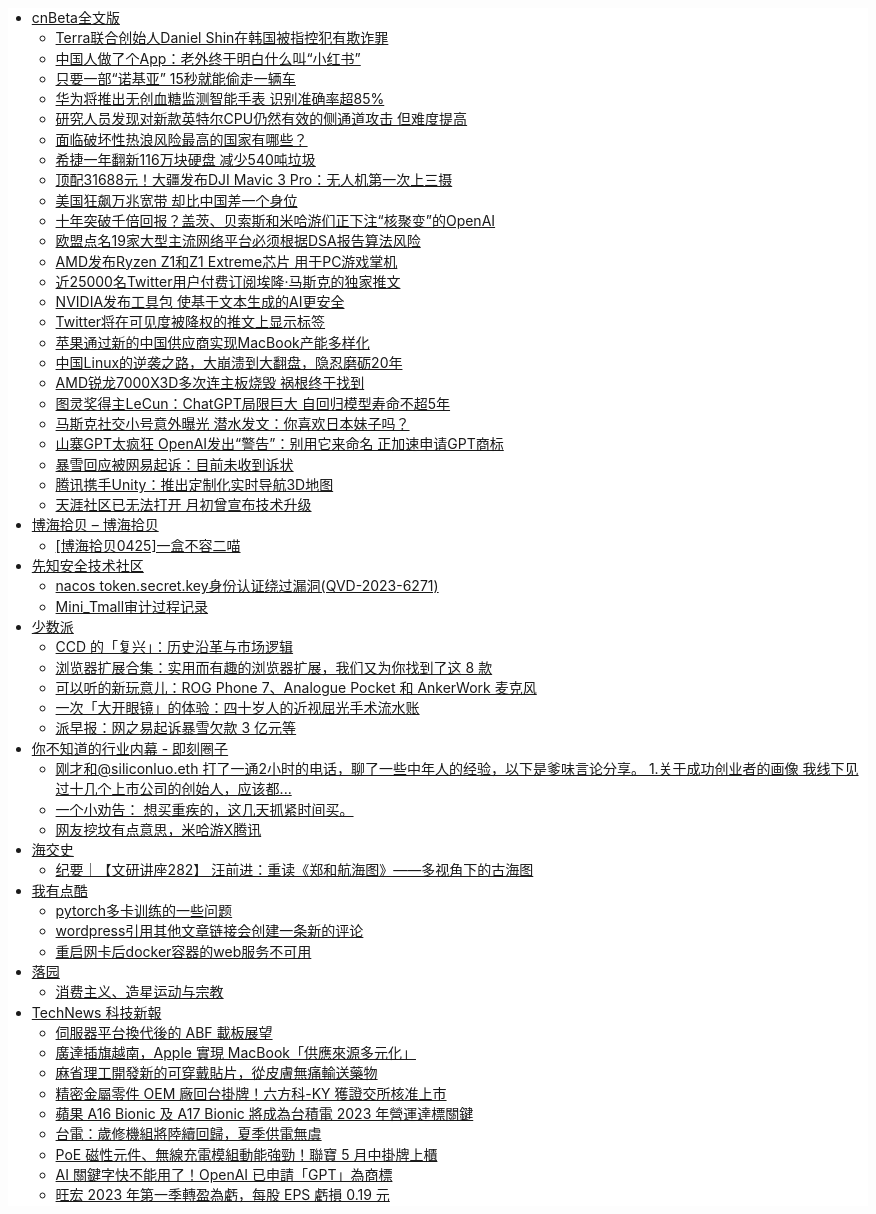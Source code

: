 - [cnBeta全文版](https://m.cnbeta.com.tw/)
  - [Terra联合创始人Daniel Shin在韩国被指控犯有欺诈罪](https://m.cnbeta.com.tw/view/1356683.htm)
  - [中国人做了个App：老外终于明白什么叫“小红书”](https://m.cnbeta.com.tw/view/1356677.htm)
  - [只要一部“诺基亚” 15秒就能偷走一辆车](https://m.cnbeta.com.tw/view/1356675.htm)
  - [华为将推出无创血糖监测智能手表 识别准确率超85%](https://m.cnbeta.com.tw/view/1356673.htm)
  - [研究人员发现对新款英特尔CPU仍然有效的侧通道攻击 但难度提高](https://m.cnbeta.com.tw/view/1356671.htm)
  - [面临破坏性热浪风险最高的国家有哪些？](https://m.cnbeta.com.tw/view/1356665.htm)
  - [希捷一年翻新116万块硬盘 减少540吨垃圾](https://m.cnbeta.com.tw/view/1356663.htm)
  - [顶配31688元！大疆发布DJI Mavic 3 Pro：无人机第一次上三摄](https://m.cnbeta.com.tw/view/1356661.htm)
  - [美国狂飙万兆宽带 却比中国差一个身位](https://m.cnbeta.com.tw/view/1356659.htm)
  - [十年突破千倍回报？盖茨、贝索斯和米哈游们正下注“核聚变”的OpenAI](https://m.cnbeta.com.tw/view/1356657.htm)
  - [欧盟点名19家大型主流网络平台必须根据DSA报告算法风险](https://m.cnbeta.com.tw/view/1356653.htm)
  - [AMD发布Ryzen Z1和Z1 Extreme芯片 用于PC游戏掌机](https://m.cnbeta.com.tw/view/1356651.htm)
  - [近25000名Twitter用户付费订阅埃隆·马斯克的独家推文](https://m.cnbeta.com.tw/view/1356649.htm)
  - [NVIDIA发布工具包 使基于文本生成的AI更安全](https://m.cnbeta.com.tw/view/1356647.htm)
  - [Twitter将在可见度被降权的推文上显示标签](https://m.cnbeta.com.tw/view/1356645.htm)
  - [苹果通过新的中国供应商实现MacBook产能多样化](https://m.cnbeta.com.tw/view/1356633.htm)
  - [中国Linux的逆袭之路，大崩溃到大翻盘，隐忍磨砺20年](https://m.cnbeta.com.tw/view/1356631.htm)
  - [AMD锐龙7000X3D多次连主板烧毁 祸根终于找到](https://m.cnbeta.com.tw/view/1356627.htm)
  - [图灵奖得主LeCun：ChatGPT局限巨大 自回归模型寿命不超5年](https://m.cnbeta.com.tw/view/1356621.htm)
  - [马斯克社交小号意外曝光 潜水发文：你喜欢日本妹子吗？](https://m.cnbeta.com.tw/view/1356619.htm)
  - [山寨GPT太疯狂 OpenAI发出“警告”：别用它来命名 正加速申请GPT商标](https://m.cnbeta.com.tw/view/1356617.htm)
  - [暴雪回应被网易起诉：目前未收到诉状](https://m.cnbeta.com.tw/view/1356611.htm)
  - [腾讯携手Unity：推出定制化实时导航3D地图](https://m.cnbeta.com.tw/view/1356609.htm)
  - [天涯社区已无法打开 月初曾宣布技术升级](https://m.cnbeta.com.tw/view/1356607.htm)
- [博海拾贝 – 博海拾贝](https://www.bohaishibei.com)
  - [[博海拾贝0425]​一盒不容二喵](https://www.bohaishibei.com/post/82138/)
- [先知安全技术社区](https://xz.aliyun.com/forum/)
  - [nacos token.secret.key身份认证绕过漏洞(QVD-2023-6271)](https://xz.aliyun.com/t/12313)
  - [Mini_Tmall审计过程记录](https://xz.aliyun.com/t/12479)
- [少数派](https://sspai.com)
  - [CCD 的「复兴」：历史沿革与市场逻辑](https://sspai.com/prime/story/inside-the-ccd-revival)
  - [浏览器扩展合集：实用而有趣的浏览器扩展，我们又为你找到了这 8 款](https://sspai.com/post/79463)
  - [可以听的新玩意儿：ROG Phone 7、Analogue Pocket 和 AnkerWork 麦克风](https://sspai.com/post/79431)
  - [一次「大开眼镜」的体验：四十岁人的近视屈光手术流水账](https://sspai.com/post/79450)
  - [派早报：网之易起诉暴雪欠款 3 亿元等](https://sspai.com/post/79458)
- [你不知道的行业内幕 - 即刻圈子](https://m.okjike.com/topics/5699f451d3e8351200bffdc8)
  - [刚才和@siliconluo.eth 打了一通2小时的电话，聊了一些中年人的经验，以下是爹味言论分享。 1.关于成功创业者的画像 我线下见过十几个上市公司的创始人，应该都...](https://m.okjike.com/originalPosts/6447c696b99c001fe85d961a)
  - [一个小劝告： 想买重疾的，这几天抓紧时间买。](https://m.okjike.com/originalPosts/64478f9fe3b0718c0b5b100c)
  - [网友挖坟有点意思，米哈游X腾讯](https://m.okjike.com/originalPosts/64474345c567913bb5597e5d)
- [海交史](https://www.haijiaoshi.com)
  - [纪要｜【文研讲座282】 汪前进：重读《郑和航海图》——多视角下的古海图](https://www.haijiaoshi.com/archives/10578)
- [我有点酷](https://blog.woyou.cool/)
  - [pytorch多卡训练的一些问题](https://blog.woyou.cool/posts/5072/)
  - [wordpress引用其他文章链接会创建一条新的评论](https://blog.woyou.cool/posts/5065/)
  - [重启网卡后docker容器的web服务不可用](https://blog.woyou.cool/posts/5057/)
- [落园](https://www.loyhome.com)
  - [消费主义、造星运动与宗教](https://www.loyhome.com/%e6%b6%88%e8%b4%b9%e4%b8%bb%e4%b9%89%e3%80%81%e9%80%a0%e6%98%9f%e8%bf%90%e5%8a%a8%e4%b8%8e%e5%ae%97%e6%95%99/)
- [TechNews 科技新報](https://technews.tw)
  - [伺服器平台換代後的 ABF 載板展望](https://finance.technews.tw/2023/04/26/abf-vivion/)
  - [廣達插旗越南，Apple 實現 MacBook「供應來源多元化」](https://technews.tw/2023/04/26/apple-macbook-source-of-supply/)
  - [麻省理工開發新的可穿戴貼片，從皮膚無痛輸送藥物](https://technews.tw/2023/04/26/painless-patch-deliver-drugs/)
  - [精密金屬零件 OEM 廠回台掛牌！六方科-KY 獲證交所核准上市](https://finance.technews.tw/2023/04/25/continental/)
  - [蘋果 A16 Bionic 及 A17 Bionic 將成為台積電 2023 年營運達標關鍵](https://technews.tw/2023/04/25/apple-a16-bionic-and-a17-bionic-influence-tsmc/)
  - [台電：歲修機組將陸續回歸，夏季供電無虞](https://technews.tw/2023/04/25/taipower-no-worries-about-power-supply-in-summer/)
  - [PoE 磁性元件、無線充電模組動能強勁！聯寶 5 月中掛牌上櫃](https://finance.technews.tw/2023/04/25/u-way/)
  - [AI 關鍵字快不能用了！OpenAI 已申請「GPT」為商標](https://finance.technews.tw/2023/04/25/gpt-may-be-a-trademark/)
  - [旺宏 2023 年第一季轉盈為虧，每股 EPS 虧損 0.19 元](https://finance.technews.tw/2023/04/25/macronix-turns-profit-to-loss-in-first-quarter-of-2023/)